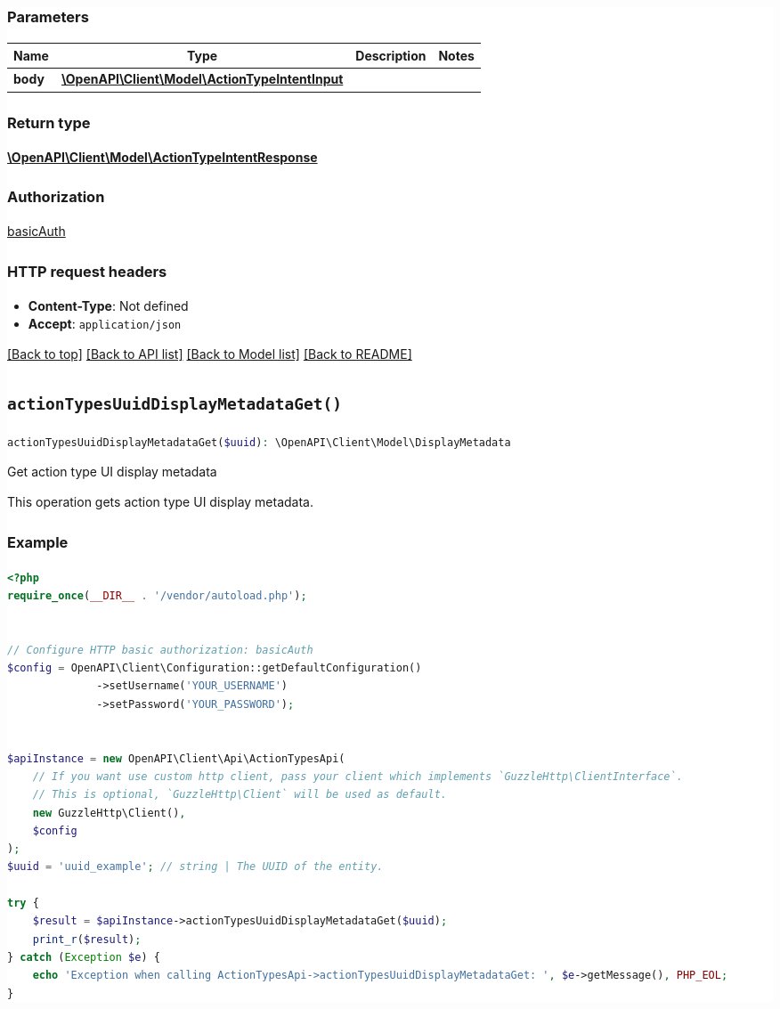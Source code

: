 ### Parameters

| Name | Type | Description  | Notes |
| ------------- | ------------- | ------------- | ------------- |
| **body** | [**\OpenAPI\Client\Model\ActionTypeIntentInput**](../Model/ActionTypeIntentInput.md)|  | |

### Return type

[**\OpenAPI\Client\Model\ActionTypeIntentResponse**](../Model/ActionTypeIntentResponse.md)

### Authorization

[basicAuth](../../README.md#basicAuth)

### HTTP request headers

- **Content-Type**: Not defined
- **Accept**: `application/json`

[[Back to top]](#) [[Back to API list]](../../README.md#endpoints)
[[Back to Model list]](../../README.md#models)
[[Back to README]](../../README.md)

## `actionTypesUuidDisplayMetadataGet()`

```php
actionTypesUuidDisplayMetadataGet($uuid): \OpenAPI\Client\Model\DisplayMetadata
```

Get action type UI display metadata

This operation gets action type UI display metadata.

### Example

```php
<?php
require_once(__DIR__ . '/vendor/autoload.php');


// Configure HTTP basic authorization: basicAuth
$config = OpenAPI\Client\Configuration::getDefaultConfiguration()
              ->setUsername('YOUR_USERNAME')
              ->setPassword('YOUR_PASSWORD');


$apiInstance = new OpenAPI\Client\Api\ActionTypesApi(
    // If you want use custom http client, pass your client which implements `GuzzleHttp\ClientInterface`.
    // This is optional, `GuzzleHttp\Client` will be used as default.
    new GuzzleHttp\Client(),
    $config
);
$uuid = 'uuid_example'; // string | The UUID of the entity.

try {
    $result = $apiInstance->actionTypesUuidDisplayMetadataGet($uuid);
    print_r($result);
} catch (Exception $e) {
    echo 'Exception when calling ActionTypesApi->actionTypesUuidDisplayMetadataGet: ', $e->getMessage(), PHP_EOL;
}
```
